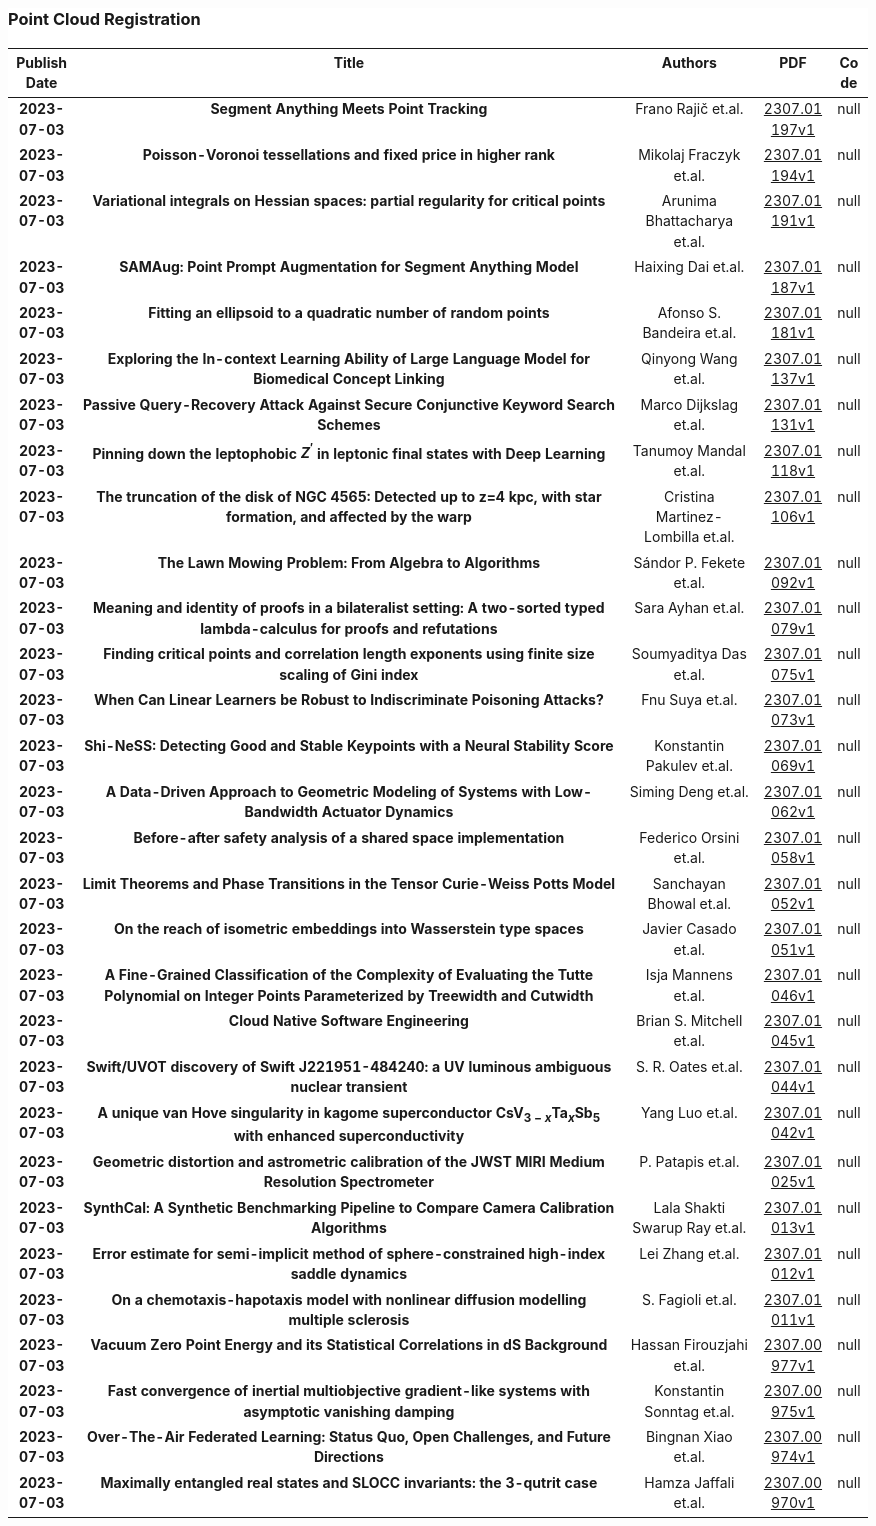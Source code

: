 ### Point Cloud Registration
|Publish Date|Title|Authors|PDF|Code|
| :---: | :---: | :---: | :---: | :---: |
|**2023-07-03**|**Segment Anything Meets Point Tracking**|Frano Rajič et.al.|[2307.01197v1](http://arxiv.org/abs/2307.01197v1)|null|
|**2023-07-03**|**Poisson-Voronoi tessellations and fixed price in higher rank**|Mikolaj Fraczyk et.al.|[2307.01194v1](http://arxiv.org/abs/2307.01194v1)|null|
|**2023-07-03**|**Variational integrals on Hessian spaces: partial regularity for critical points**|Arunima Bhattacharya et.al.|[2307.01191v1](http://arxiv.org/abs/2307.01191v1)|null|
|**2023-07-03**|**SAMAug: Point Prompt Augmentation for Segment Anything Model**|Haixing Dai et.al.|[2307.01187v1](http://arxiv.org/abs/2307.01187v1)|null|
|**2023-07-03**|**Fitting an ellipsoid to a quadratic number of random points**|Afonso S. Bandeira et.al.|[2307.01181v1](http://arxiv.org/abs/2307.01181v1)|null|
|**2023-07-03**|**Exploring the In-context Learning Ability of Large Language Model for Biomedical Concept Linking**|Qinyong Wang et.al.|[2307.01137v1](http://arxiv.org/abs/2307.01137v1)|null|
|**2023-07-03**|**Passive Query-Recovery Attack Against Secure Conjunctive Keyword Search Schemes**|Marco Dijkslag et.al.|[2307.01131v1](http://arxiv.org/abs/2307.01131v1)|null|
|**2023-07-03**|**Pinning down the leptophobic $Z^\prime$ in leptonic final states with Deep Learning**|Tanumoy Mandal et.al.|[2307.01118v1](http://arxiv.org/abs/2307.01118v1)|null|
|**2023-07-03**|**The truncation of the disk of NGC 4565: Detected up to z=4 kpc, with star formation, and affected by the warp**|Cristina Martinez-Lombilla et.al.|[2307.01106v1](http://arxiv.org/abs/2307.01106v1)|null|
|**2023-07-03**|**The Lawn Mowing Problem: From Algebra to Algorithms**|Sándor P. Fekete et.al.|[2307.01092v1](http://arxiv.org/abs/2307.01092v1)|null|
|**2023-07-03**|**Meaning and identity of proofs in a bilateralist setting: A two-sorted typed lambda-calculus for proofs and refutations**|Sara Ayhan et.al.|[2307.01079v1](http://arxiv.org/abs/2307.01079v1)|null|
|**2023-07-03**|**Finding critical points and correlation length exponents using finite size scaling of Gini index**|Soumyaditya Das et.al.|[2307.01075v1](http://arxiv.org/abs/2307.01075v1)|null|
|**2023-07-03**|**When Can Linear Learners be Robust to Indiscriminate Poisoning Attacks?**|Fnu Suya et.al.|[2307.01073v1](http://arxiv.org/abs/2307.01073v1)|null|
|**2023-07-03**|**Shi-NeSS: Detecting Good and Stable Keypoints with a Neural Stability Score**|Konstantin Pakulev et.al.|[2307.01069v1](http://arxiv.org/abs/2307.01069v1)|null|
|**2023-07-03**|**A Data-Driven Approach to Geometric Modeling of Systems with Low-Bandwidth Actuator Dynamics**|Siming Deng et.al.|[2307.01062v1](http://arxiv.org/abs/2307.01062v1)|null|
|**2023-07-03**|**Before-after safety analysis of a shared space implementation**|Federico Orsini et.al.|[2307.01058v1](http://arxiv.org/abs/2307.01058v1)|null|
|**2023-07-03**|**Limit Theorems and Phase Transitions in the Tensor Curie-Weiss Potts Model**|Sanchayan Bhowal et.al.|[2307.01052v1](http://arxiv.org/abs/2307.01052v1)|null|
|**2023-07-03**|**On the reach of isometric embeddings into Wasserstein type spaces**|Javier Casado et.al.|[2307.01051v1](http://arxiv.org/abs/2307.01051v1)|null|
|**2023-07-03**|**A Fine-Grained Classification of the Complexity of Evaluating the Tutte Polynomial on Integer Points Parameterized by Treewidth and Cutwidth**|Isja Mannens et.al.|[2307.01046v1](http://arxiv.org/abs/2307.01046v1)|null|
|**2023-07-03**|**Cloud Native Software Engineering**|Brian S. Mitchell et.al.|[2307.01045v1](http://arxiv.org/abs/2307.01045v1)|null|
|**2023-07-03**|**Swift/UVOT discovery of Swift J221951-484240: a UV luminous ambiguous nuclear transient**|S. R. Oates et.al.|[2307.01044v1](http://arxiv.org/abs/2307.01044v1)|null|
|**2023-07-03**|**A unique van Hove singularity in kagome superconductor CsV$_{3-x}$Ta$_x$Sb$_5$ with enhanced superconductivity**|Yang Luo et.al.|[2307.01042v1](http://arxiv.org/abs/2307.01042v1)|null|
|**2023-07-03**|**Geometric distortion and astrometric calibration of the JWST MIRI Medium Resolution Spectrometer**|P. Patapis et.al.|[2307.01025v1](http://arxiv.org/abs/2307.01025v1)|null|
|**2023-07-03**|**SynthCal: A Synthetic Benchmarking Pipeline to Compare Camera Calibration Algorithms**|Lala Shakti Swarup Ray et.al.|[2307.01013v1](http://arxiv.org/abs/2307.01013v1)|null|
|**2023-07-03**|**Error estimate for semi-implicit method of sphere-constrained high-index saddle dynamics**|Lei Zhang et.al.|[2307.01012v1](http://arxiv.org/abs/2307.01012v1)|null|
|**2023-07-03**|**On a chemotaxis-hapotaxis model with nonlinear diffusion modelling multiple sclerosis**|S. Fagioli et.al.|[2307.01011v1](http://arxiv.org/abs/2307.01011v1)|null|
|**2023-07-03**|**Vacuum Zero Point Energy and its Statistical Correlations in dS Background**|Hassan Firouzjahi et.al.|[2307.00977v1](http://arxiv.org/abs/2307.00977v1)|null|
|**2023-07-03**|**Fast convergence of inertial multiobjective gradient-like systems with asymptotic vanishing damping**|Konstantin Sonntag et.al.|[2307.00975v1](http://arxiv.org/abs/2307.00975v1)|null|
|**2023-07-03**|**Over-The-Air Federated Learning: Status Quo, Open Challenges, and Future Directions**|Bingnan Xiao et.al.|[2307.00974v1](http://arxiv.org/abs/2307.00974v1)|null|
|**2023-07-03**|**Maximally entangled real states and SLOCC invariants: the 3-qutrit case**|Hamza Jaffali et.al.|[2307.00970v1](http://arxiv.org/abs/2307.00970v1)|null|
